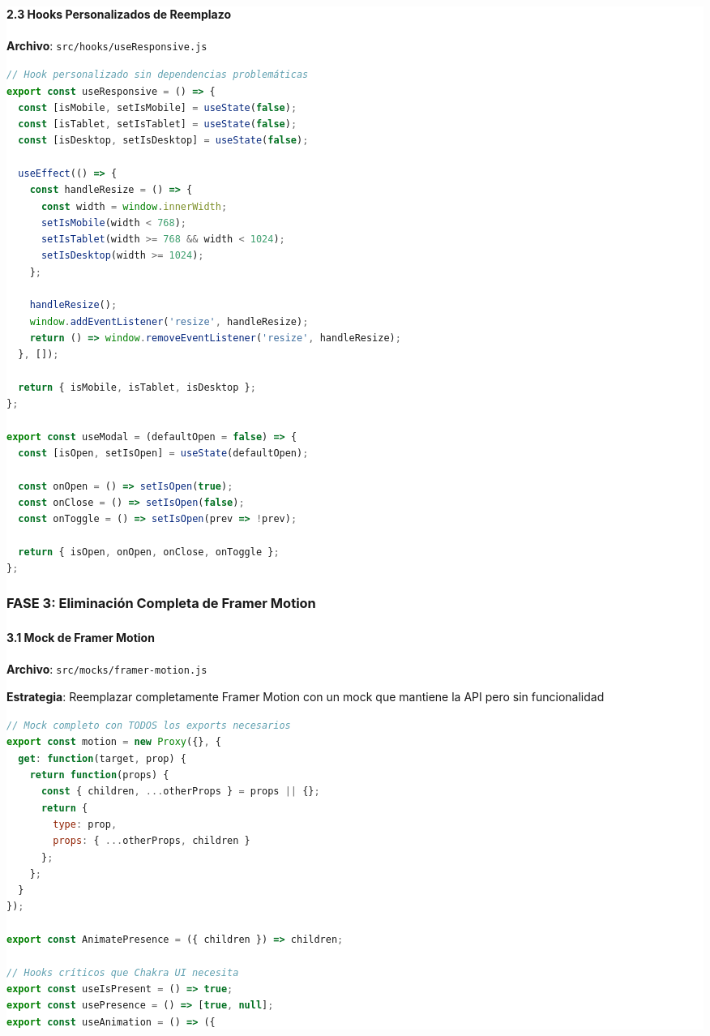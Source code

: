 #### 2.3 Hooks Personalizados de Reemplazo
**Archivo**: `src/hooks/useResponsive.js`

```jsx
// Hook personalizado sin dependencias problemáticas
export const useResponsive = () => {
  const [isMobile, setIsMobile] = useState(false);
  const [isTablet, setIsTablet] = useState(false);
  const [isDesktop, setIsDesktop] = useState(false);

  useEffect(() => {
    const handleResize = () => {
      const width = window.innerWidth;
      setIsMobile(width < 768);
      setIsTablet(width >= 768 && width < 1024);
      setIsDesktop(width >= 1024);
    };

    handleResize();
    window.addEventListener('resize', handleResize);
    return () => window.removeEventListener('resize', handleResize);
  }, []);

  return { isMobile, isTablet, isDesktop };
};

export const useModal = (defaultOpen = false) => {
  const [isOpen, setIsOpen] = useState(defaultOpen);
  
  const onOpen = () => setIsOpen(true);
  const onClose = () => setIsOpen(false);
  const onToggle = () => setIsOpen(prev => !prev);
  
  return { isOpen, onOpen, onClose, onToggle };
};
```

### FASE 3: Eliminación Completa de Framer Motion

#### 3.1 Mock de Framer Motion
**Archivo**: `src/mocks/framer-motion.js`

**Estrategia**: Reemplazar completamente Framer Motion con un mock que mantiene la API pero sin funcionalidad

```jsx
// Mock completo con TODOS los exports necesarios
export const motion = new Proxy({}, {
  get: function(target, prop) {
    return function(props) {
      const { children, ...otherProps } = props || {};
      return {
        type: prop,
        props: { ...otherProps, children }
      };
    };
  }
});

export const AnimatePresence = ({ children }) => children;

// Hooks críticos que Chakra UI necesita
export const useIsPresent = () => true;
export const usePresence = () => [true, null];
export const useAnimation = () => ({
```